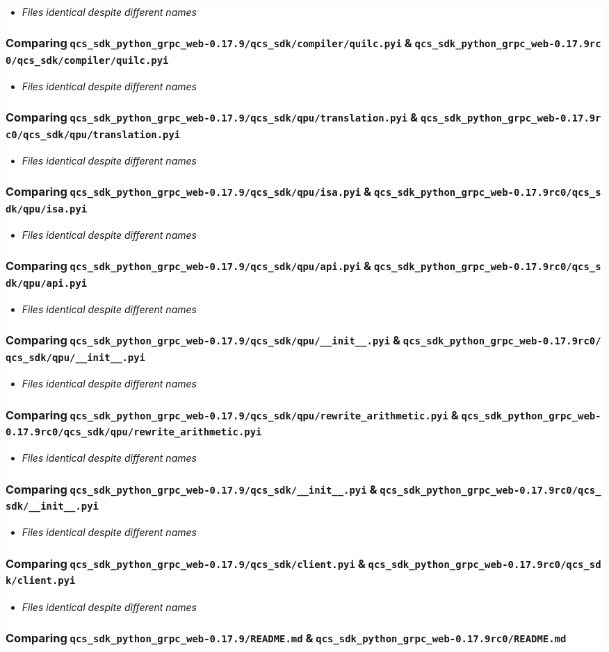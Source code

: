  * *Files identical despite different names*

### Comparing `qcs_sdk_python_grpc_web-0.17.9/qcs_sdk/compiler/quilc.pyi` & `qcs_sdk_python_grpc_web-0.17.9rc0/qcs_sdk/compiler/quilc.pyi`

 * *Files identical despite different names*

### Comparing `qcs_sdk_python_grpc_web-0.17.9/qcs_sdk/qpu/translation.pyi` & `qcs_sdk_python_grpc_web-0.17.9rc0/qcs_sdk/qpu/translation.pyi`

 * *Files identical despite different names*

### Comparing `qcs_sdk_python_grpc_web-0.17.9/qcs_sdk/qpu/isa.pyi` & `qcs_sdk_python_grpc_web-0.17.9rc0/qcs_sdk/qpu/isa.pyi`

 * *Files identical despite different names*

### Comparing `qcs_sdk_python_grpc_web-0.17.9/qcs_sdk/qpu/api.pyi` & `qcs_sdk_python_grpc_web-0.17.9rc0/qcs_sdk/qpu/api.pyi`

 * *Files identical despite different names*

### Comparing `qcs_sdk_python_grpc_web-0.17.9/qcs_sdk/qpu/__init__.pyi` & `qcs_sdk_python_grpc_web-0.17.9rc0/qcs_sdk/qpu/__init__.pyi`

 * *Files identical despite different names*

### Comparing `qcs_sdk_python_grpc_web-0.17.9/qcs_sdk/qpu/rewrite_arithmetic.pyi` & `qcs_sdk_python_grpc_web-0.17.9rc0/qcs_sdk/qpu/rewrite_arithmetic.pyi`

 * *Files identical despite different names*

### Comparing `qcs_sdk_python_grpc_web-0.17.9/qcs_sdk/__init__.pyi` & `qcs_sdk_python_grpc_web-0.17.9rc0/qcs_sdk/__init__.pyi`

 * *Files identical despite different names*

### Comparing `qcs_sdk_python_grpc_web-0.17.9/qcs_sdk/client.pyi` & `qcs_sdk_python_grpc_web-0.17.9rc0/qcs_sdk/client.pyi`

 * *Files identical despite different names*

### Comparing `qcs_sdk_python_grpc_web-0.17.9/README.md` & `qcs_sdk_python_grpc_web-0.17.9rc0/README.md`

